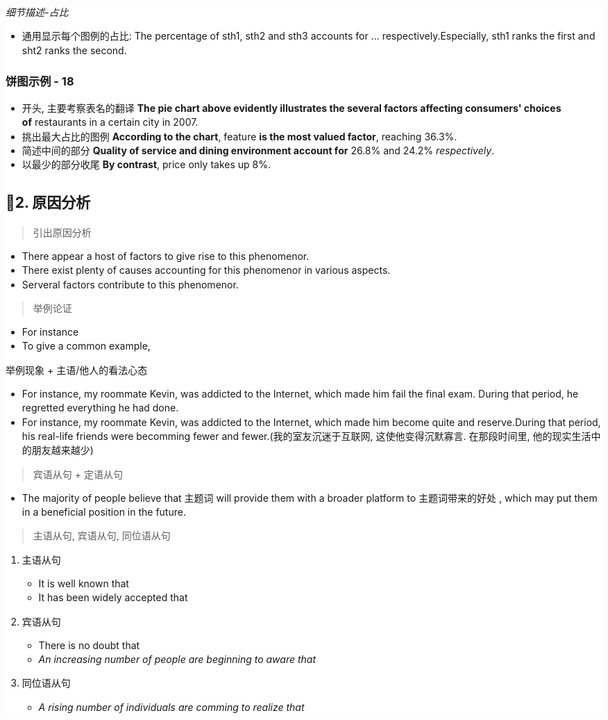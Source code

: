 *细节描述-占比*
- 通用显示每个图例的占比:
	The percentage of sth1, sth2 and sth3 accounts for ... respectively.Especially, sth1 ranks the first and sht2 ranks the second.


### 饼图示例 - 18
- 开头, 主要考察表名的翻译
	**The pie chart above evidently illustrates the several factors affecting consumers' choices of** restaurants in a certain city in 2007.
- 挑出最大占比的图例
	**According to the chart**, feature **is the most valued factor**, reaching 36.3%. 
- 简述中间的部分
	**Quality of service and dining environment account for** 26.8% and 24.2% *respectively*. 
- 以最少的部分收尾
	**By contrast**, price only takes up 8%.


## 💫2. 原因分析
> 引出原因分析

- There appear a host of factors to give rise to this phenomenor.
- There exist plenty of causes accounting for this phenomenor in various aspects.
- Serveral factors contribute to this phenomenor.

> 举例论证

- For instance
- To give a common example,

举例现象 + 主语/他人的看法心态
- For instance, my roommate Kevin, was addicted to the Internet, which made him fail the final exam. During that period, he regretted everything he had done.
- For instance, my roommate Kevin, was addicted to the Internet, which made him become quite and reserve.During that period, his real-life friends were becomming fewer and fewer.(我的室友沉迷于互联网, 这使他变得沉默寡言. 在那段时间里, 他的现实生活中的朋友越来越少)


> 宾语从句 + 定语从句

- The majority of people believe that 主题词 will provide them with a broader platform to 主题词带来的好处 , which may put them in a beneficial position in the future.


> 主语从句, 宾语从句, 同位语从句

1. 主语从句
	- It is well known that
	- It has been widely accepted that

2. 宾语从句
	- There is no doubt that
	- *An increasing number of people are beginning to aware that*

3. 同位语从句
	- *A rising number of individuals are comming to realize that*
